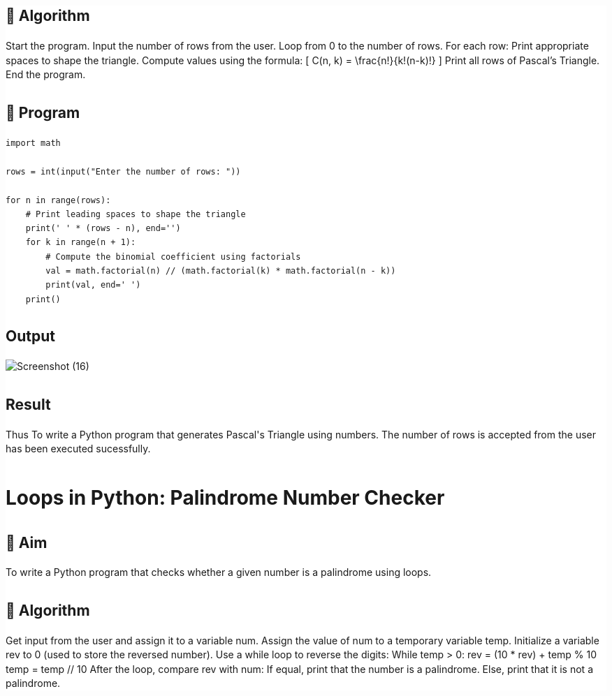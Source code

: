 ## 🧠 Algorithm
Start the program.
Input the number of rows from the user.
Loop from 0 to the number of rows.
For each row:
Print appropriate spaces to shape the triangle.
Compute values using the formula:
[ C(n, k) = \frac{n!}{k!(n-k)!} ]
Print all rows of Pascal’s Triangle.
End the program.

## 🧪 Program
```
import math

rows = int(input("Enter the number of rows: "))

for n in range(rows):
    # Print leading spaces to shape the triangle
    print(' ' * (rows - n), end='')
    for k in range(n + 1):
        # Compute the binomial coefficient using factorials
        val = math.factorial(n) // (math.factorial(k) * math.factorial(n - k))
        print(val, end=' ')
    print()
```
## Output
<img width="1920" height="1080" alt="Screenshot (16)" src="https://github.com/user-attachments/assets/915f37cd-5646-4982-a99b-77684c005e1d" />

## Result
Thus To write a Python program that generates Pascal's Triangle using numbers. The number of rows is accepted from the user has been executed sucessfully.

# Loops in Python: Palindrome Number Checker

## 🎯 Aim
To write a Python program that checks whether a given number is a palindrome using loops.

## 🧠 Algorithm
Get input from the user and assign it to a variable num.
Assign the value of num to a temporary variable temp.
Initialize a variable rev to 0 (used to store the reversed number).
Use a while loop to reverse the digits:
While temp > 0:
rev = (10 * rev) + temp % 10
temp = temp // 10
After the loop, compare rev with num:
If equal, print that the number is a palindrome.
Else, print that it is not a palindrome.
